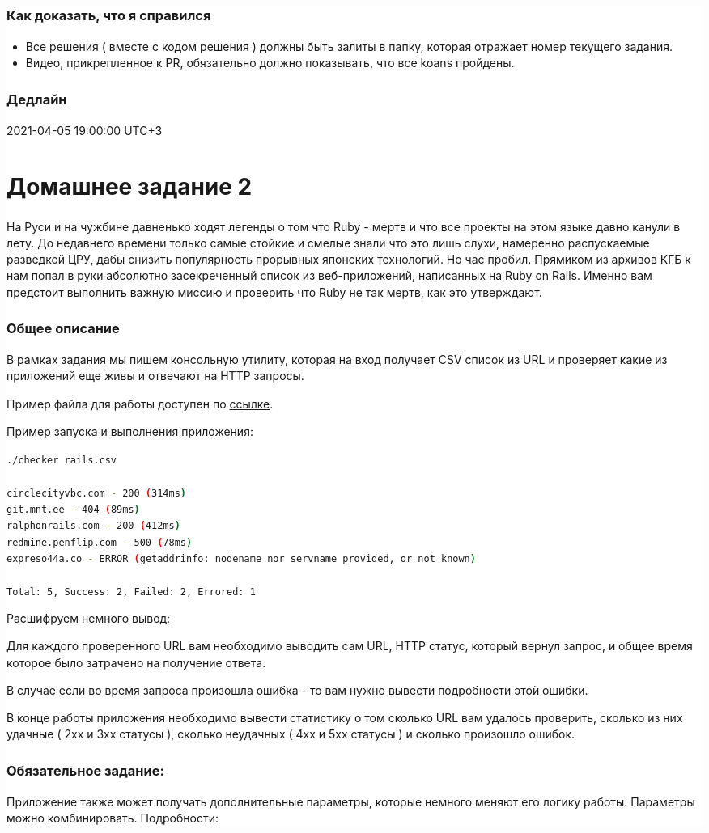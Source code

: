 ### Как доказать, что я справился

* Все решения ( вместе с кодом решения ) должны быть залиты в папку, которая отражает номер текущего задания.
* Видео, прикрепленное к PR, обязательно должно показывать, что все koans пройдены.

### Дедлайн
2021-04-05 19:00:00 UTC+3

# Домашнее задание 2

На Руси и на чужбине давненько ходят легенды о том что Ruby - мертв и что все проекты на этом языке давно канули в лету. До недавнего времени только самые стойкие и смелые знали что это лишь слухи, намеренно распускаемые разведкой ЦРУ, дабы снизить популярность прорывных японских технологий. Но час пробил. Прямиком из архивов КГБ к нам попал в руки абсолютно засекреченный список из веб-приложений, написанных на Ruby on Rails. Именно вам предстоит выполнить важную миссию и проверить что Ruby не так мертв, как это утверждают.

### Общее описание

В рамках задания мы пишем консольную утилиту, которая на вход получает CSV список из URL и проверяет какие из приложений еще живы и отвечают на HTTP запросы.

Пример файла для работы доступен по [ссылке](extras/rails.csv).

Пример запуска и выполнения приложения:

```bash
./checker rails.csv

circlecityvbc.com - 200 (314ms)
git.mnt.ee - 404 (89ms)
ralphonrails.com - 200 (412ms)
redmine.penflip.com - 500 (78ms)
expreso44a.co - ERROR (getaddrinfo: nodename nor servname provided, or not known)

Total: 5, Success: 2, Failed: 2, Errored: 1
```

Расшифруем немного вывод:

Для каждого проверенного URL вам необходимо выводить сам URL, HTTP статус, который вернул запрос, и общее время которое было затрачено на получение ответа.

В случае если во время запроса произошла ошибка - то вам нужно вывести подробности этой ошибки.

В конце работы приложения необходимо вывести статистику о том сколько URL вам удалось проверить, сколько из них удачные ( 2xx и 3xx статусы ), сколько неудачных ( 4xx и 5xx статусы ) и сколько произошло ошибок.

### Обязательное задание:

Приложение также может получать дополнительные параметры, которые немного меняют его логику работы. Параметры можно комбинировать. Подробности:
